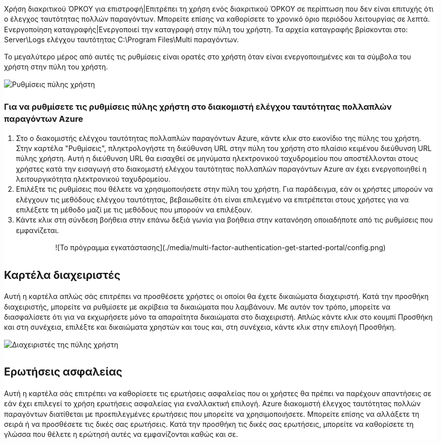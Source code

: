 Χρήση διακριτικού ΌΡΚΟΥ για επιστροφή|Επιτρέπει τη χρήση ενός διακριτικού ΌΡΚΟΥ σε περίπτωση που δεν είναι επιτυχής ότι ο έλεγχος ταυτότητας πολλών παραγόντων.  Μπορείτε επίσης να καθορίσετε το χρονικό όριο περιόδου λειτουργίας σε λεπτά.
Ενεργοποίηση καταγραφής|Ενεργοποιεί την καταγραφή στην πύλη του χρήστη.  Τα αρχεία καταγραφής βρίσκονται στο: Server\Logs ελέγχου ταυτότητας C:\Program Files\Multi παραγόντων.

Το μεγαλύτερο μέρος από αυτές τις ρυθμίσεις είναι ορατές στο χρήστη όταν είναι ενεργοποιημένες και τα σύμβολα του χρήστη στην πύλη του χρήστη.

![Ρυθμίσεις πύλης χρήστη](./media/multi-factor-authentication-get-started-portal/portalsettings.png)



### <a name="to-configure-the-user-portal-settings-in-the-azure-multi-factor-authentication-server"></a>Για να ρυθμίσετε τις ρυθμίσεις πύλης χρήστη στο διακομιστή ελέγχου ταυτότητας πολλαπλών παραγόντων Azure




1. Στο ο διακομιστής ελέγχου ταυτότητας πολλαπλών παραγόντων Azure, κάντε κλικ στο εικονίδιο της πύλης του χρήστη. Στην καρτέλα "Ρυθμίσεις", πληκτρολογήστε τη διεύθυνση URL στην πύλη του χρήστη στο πλαίσιο κειμένου διεύθυνση URL πύλης χρήστη. Αυτή η διεύθυνση URL θα εισαχθεί σε μηνύματα ηλεκτρονικού ταχυδρομείου που αποστέλλονται στους χρήστες κατά την εισαγωγή στο διακομιστή ελέγχου ταυτότητας πολλαπλών παραγόντων Azure αν έχει ενεργοποιηθεί η λειτουργικότητα ηλεκτρονικού ταχυδρομείου.
2. Επιλέξτε τις ρυθμίσεις που θέλετε να χρησιμοποιήσετε στην πύλη του χρήστη. Για παράδειγμα, εάν οι χρήστες μπορούν να ελέγχουν τις μεθόδους ελέγχου ταυτότητας, βεβαιωθείτε ότι είναι επιλεγμένο να επιτρέπεται στους χρήστες για να επιλέξετε τη μέθοδο μαζί με τις μεθόδους που μπορούν να επιλέξουν.
3. Κάντε κλικ στη σύνδεση βοήθεια στην επάνω δεξιά γωνία για βοήθεια στην κατανόηση οποιαδήποτε από τις ρυθμίσεις που εμφανίζεται.

<center>![Το πρόγραμμα εγκατάστασης](./media/multi-factor-authentication-get-started-portal/config.png)</center>


## <a name="administrators-tab"></a>Καρτέλα διαχειριστές
Αυτή η καρτέλα απλώς σάς επιτρέπει να προσθέσετε χρήστες οι οποίοι θα έχετε δικαιώματα διαχειριστή.  Κατά την προσθήκη διαχειριστής, μπορείτε να ρυθμίσετε με ακρίβεια τα δικαιώματα που λαμβάνουν.  Με αυτόν τον τρόπο, μπορείτε να διασφαλίσετε ότι για να εκχωρήσετε μόνο τα απαραίτητα δικαιώματα στο διαχειριστή.  Απλώς κάντε κλικ στο κουμπί Προσθήκη και στη συνέχεια, επιλέξτε και δικαιώματα χρηστών και τους και, στη συνέχεια, κάντε κλικ στην επιλογή Προσθήκη.

![Διαχειριστές της πύλης χρήστη](./media/multi-factor-authentication-get-started-portal/admin.png)


## <a name="security-questions"></a>Ερωτήσεις ασφαλείας
Αυτή η καρτέλα σάς επιτρέπει να καθορίσετε τις ερωτήσεις ασφαλείας που οι χρήστες θα πρέπει να παρέχουν απαντήσεις σε εάν έχει επιλεγεί το χρήση ερωτήσεις ασφαλείας για εναλλακτική επιλογή.  Azure διακομιστή έλεγχος ταυτότητας πολλών παραγόντων διατίθεται με προεπιλεγμένες ερωτήσεις που μπορείτε να χρησιμοποιήσετε.  Μπορείτε επίσης να αλλάξετε τη σειρά ή να προσθέσετε τις δικές σας ερωτήσεις.  Κατά την προσθήκη τις δικές σας ερωτήσεις, μπορείτε να καθορίσετε τη γλώσσα που θέλετε η ερώτησή αυτές να εμφανίζονται καθώς και σε.
